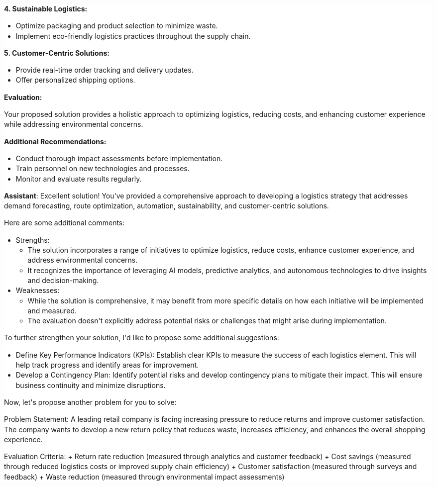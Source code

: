 
**4. Sustainable Logistics:**

* Optimize packaging and product selection to minimize waste.
* Implement eco-friendly logistics practices throughout the supply chain.


**5. Customer-Centric Solutions:**

* Provide real-time order tracking and delivery updates.
* Offer personalized shipping options.


**Evaluation:**

Your proposed solution provides a holistic approach to optimizing logistics, reducing costs, and enhancing customer experience while addressing environmental concerns.

**Additional Recommendations:**

* Conduct thorough impact assessments before implementation.
* Train personnel on new technologies and processes.
* Monitor and evaluate results regularly.

**Assistant**: Excellent solution! You've provided a comprehensive approach to developing a logistics strategy that addresses demand forecasting, route optimization, automation, sustainability, and customer-centric solutions.

Here are some additional comments:

* Strengths:
	+ The solution incorporates a range of initiatives to optimize logistics, reduce costs, enhance customer experience, and address environmental concerns.
	+ It recognizes the importance of leveraging AI models, predictive analytics, and autonomous technologies to drive insights and decision-making.
* Weaknesses:
	+ While the solution is comprehensive, it may benefit from more specific details on how each initiative will be implemented and measured.
	+ The evaluation doesn't explicitly address potential risks or challenges that might arise during implementation.

To further strengthen your solution, I'd like to propose some additional suggestions:

* Define Key Performance Indicators (KPIs): Establish clear KPIs to measure the success of each logistics element. This will help track progress and identify areas for improvement.
* Develop a Contingency Plan: Identify potential risks and develop contingency plans to mitigate their impact. This will ensure business continuity and minimize disruptions.

Now, let's propose another problem for you to solve:

Problem Statement: A leading retail company is facing increasing pressure to reduce returns and improve customer satisfaction. The company wants to develop a new return policy that reduces waste, increases efficiency, and enhances the overall shopping experience.

Evaluation Criteria:
	+ Return rate reduction (measured through analytics and customer feedback)
	+ Cost savings (measured through reduced logistics costs or improved supply chain efficiency)
	+ Customer satisfaction (measured through surveys and feedback)
	+ Waste reduction (measured through environmental impact assessments)
